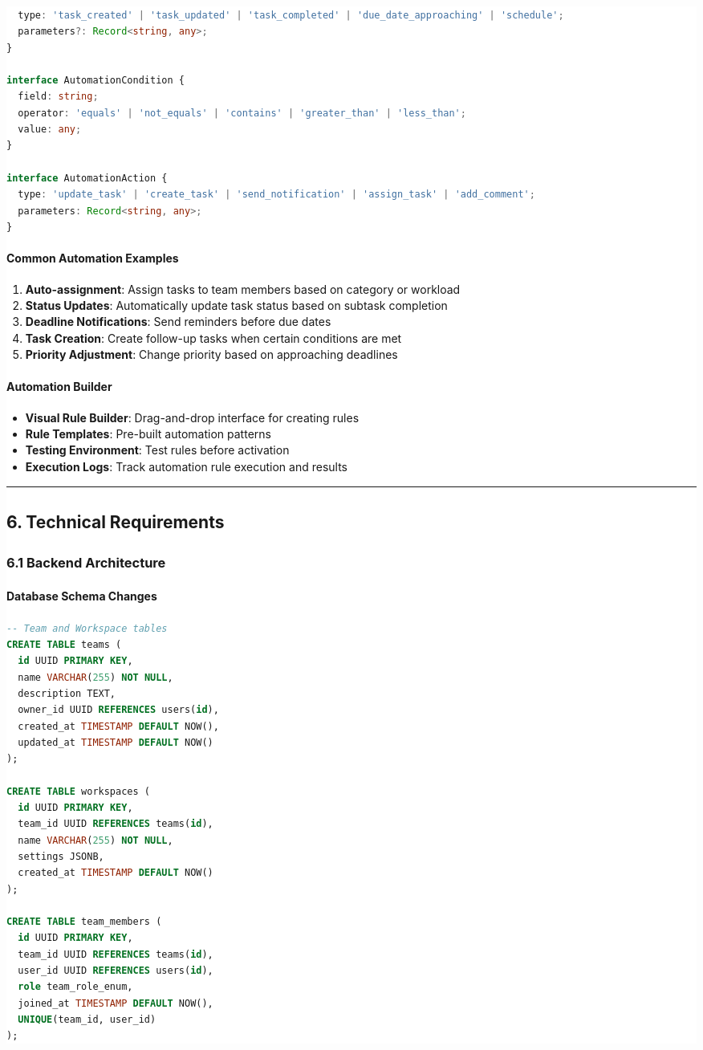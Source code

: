 ```typescript
  type: 'task_created' | 'task_updated' | 'task_completed' | 'due_date_approaching' | 'schedule';
  parameters?: Record<string, any>;
}

interface AutomationCondition {
  field: string;
  operator: 'equals' | 'not_equals' | 'contains' | 'greater_than' | 'less_than';
  value: any;
}

interface AutomationAction {
  type: 'update_task' | 'create_task' | 'send_notification' | 'assign_task' | 'add_comment';
  parameters: Record<string, any>;
}
```

#### Common Automation Examples
1. **Auto-assignment**: Assign tasks to team members based on category or workload
2. **Status Updates**: Automatically update task status based on subtask completion
3. **Deadline Notifications**: Send reminders before due dates
4. **Task Creation**: Create follow-up tasks when certain conditions are met
5. **Priority Adjustment**: Change priority based on approaching deadlines

#### Automation Builder
- **Visual Rule Builder**: Drag-and-drop interface for creating rules
- **Rule Templates**: Pre-built automation patterns
- **Testing Environment**: Test rules before activation
- **Execution Logs**: Track automation rule execution and results

---

## 6. Technical Requirements

### 6.1 Backend Architecture

#### Database Schema Changes
```sql
-- Team and Workspace tables
CREATE TABLE teams (
  id UUID PRIMARY KEY,
  name VARCHAR(255) NOT NULL,
  description TEXT,
  owner_id UUID REFERENCES users(id),
  created_at TIMESTAMP DEFAULT NOW(),
  updated_at TIMESTAMP DEFAULT NOW()
);

CREATE TABLE workspaces (
  id UUID PRIMARY KEY,
  team_id UUID REFERENCES teams(id),
  name VARCHAR(255) NOT NULL,
  settings JSONB,
  created_at TIMESTAMP DEFAULT NOW()
);

CREATE TABLE team_members (
  id UUID PRIMARY KEY,
  team_id UUID REFERENCES teams(id),
  user_id UUID REFERENCES users(id),
  role team_role_enum,
  joined_at TIMESTAMP DEFAULT NOW(),
  UNIQUE(team_id, user_id)
);
```
